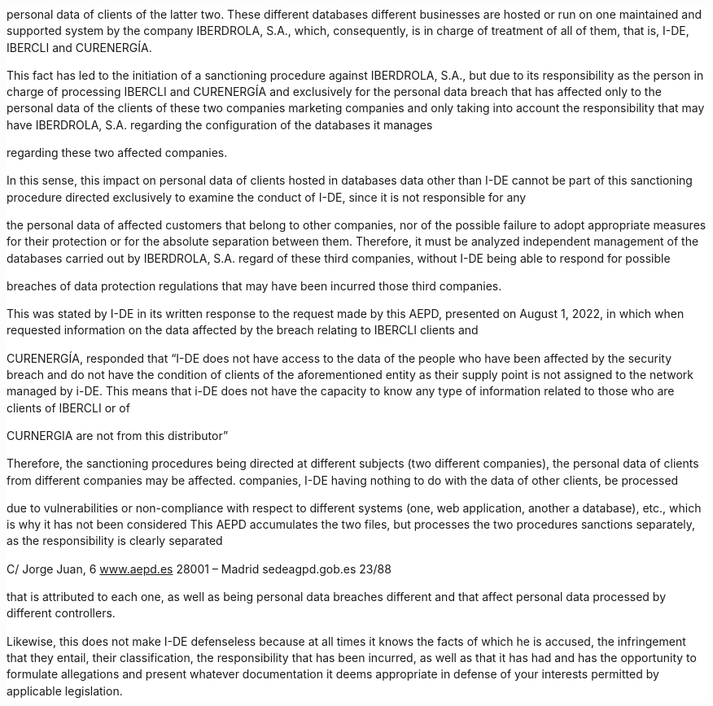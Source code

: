 personal data of clients of the latter two. These different databases
different businesses are hosted or run on one maintained and supported system
by the company IBERDROLA, S.A., which, consequently, is in charge of
treatment of all of them, that is, I-DE, IBERCLI and CURENERGÍA.

This fact has led to the initiation of a sanctioning procedure against IBERDROLA,
S.A., but due to its responsibility as the person in charge of processing IBERCLI and
CURENERGÍA and exclusively for the personal data breach that has affected
only to the personal data of the clients of these two companies
marketing companies and only taking into account the responsibility that may have
IBERDROLA, S.A. regarding the configuration of the databases it manages

regarding these two affected companies.

In this sense, this impact on personal data of clients hosted in databases
data other than I-DE cannot be part of this sanctioning procedure directed
exclusively to examine the conduct of I-DE, since it is not responsible for any

the personal data of affected customers that belong to other companies, nor of the
possible failure to adopt appropriate measures for their protection or for the
absolute separation between them. Therefore, it must be analyzed
independent management of the databases carried out by IBERDROLA, S.A. regard
of these third companies, without I-DE being able to respond for possible

breaches of data protection regulations that may have been incurred
those third companies.

This was stated by I-DE in its written response to the request made by this
AEPD, presented on August 1, 2022, in which when requested
information on the data affected by the breach relating to IBERCLI clients and

CURENERGÍA, responded that “I-DE does not have access to the data of the people who
have been affected by the security breach and do not have the condition
of clients of the aforementioned entity as their supply point is not assigned to the
network managed by i-DE. This means that i-DE does not have the capacity to know
any type of information related to those who are clients of IBERCLI or of

CURNERGIA are not from this distributor”

Therefore, the sanctioning procedures being directed at different subjects (two
different companies), the personal data of clients from different companies may be affected.
companies, I-DE having nothing to do with the data of other clients, be processed

due to vulnerabilities or non-compliance with respect to different systems (one,
web application, another a database), etc., which is why it has not been considered
This AEPD accumulates the two files, but processes the two procedures
sanctions separately, as the responsibility is clearly separated

C/ Jorge Juan, 6 www.aepd.es
28001 – Madrid sedeagpd.gob.es 23/88

that is attributed to each one, as well as being personal data breaches
different and that affect personal data processed by different controllers.

Likewise, this does not make I-DE defenseless because at all times it knows
the facts of which he is accused, the infringement that they entail, their classification, the
responsibility that has been incurred, as well as that it has had and has the opportunity to
formulate allegations and present whatever documentation it deems appropriate in
defense of your interests permitted by applicable legislation.
